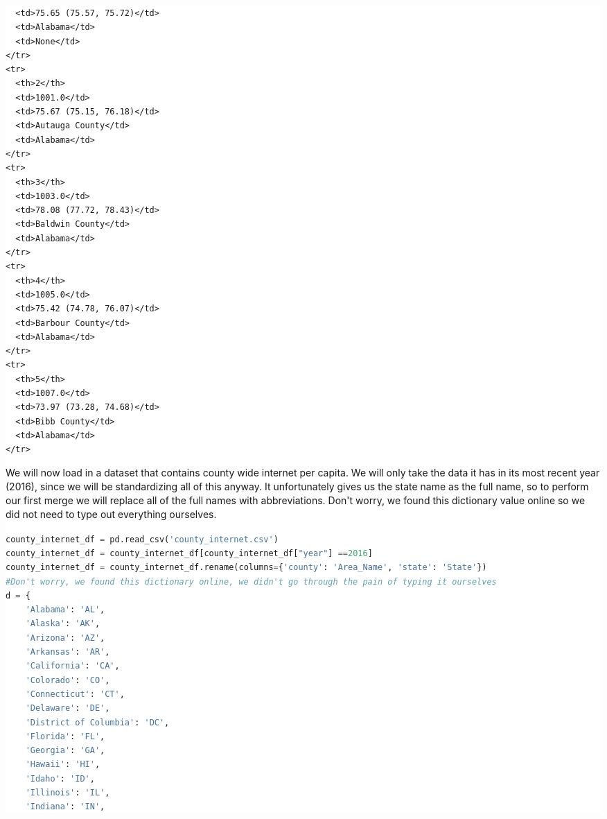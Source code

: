       <td>75.65 (75.57, 75.72)</td>
      <td>Alabama</td>
      <td>None</td>
    </tr>
    <tr>
      <th>2</th>
      <td>1001.0</td>
      <td>75.67 (75.15, 76.18)</td>
      <td>Autauga County</td>
      <td>Alabama</td>
    </tr>
    <tr>
      <th>3</th>
      <td>1003.0</td>
      <td>78.08 (77.72, 78.43)</td>
      <td>Baldwin County</td>
      <td>Alabama</td>
    </tr>
    <tr>
      <th>4</th>
      <td>1005.0</td>
      <td>75.42 (74.78, 76.07)</td>
      <td>Barbour County</td>
      <td>Alabama</td>
    </tr>
    <tr>
      <th>5</th>
      <td>1007.0</td>
      <td>73.97 (73.28, 74.68)</td>
      <td>Bibb County</td>
      <td>Alabama</td>
    </tr>
  </tbody>
</table>
</div>



We will now load in a dataset that contains county wide internet per capita. We will only take the data it has in its most recent year (2016), since we will be standardizing all of this anyway. It unfortunately gives us the state name as the full name, so to perform our first merge we will replace all of the full names with abbreviations. Don't worry, we found this dictionary value online so we did not need to type out everything ourselves.


```python
county_internet_df = pd.read_csv('county_internet.csv')
county_internet_df = county_internet_df[county_internet_df["year"] ==2016]
county_internet_df = county_internet_df.rename(columns={'county': 'Area_Name', 'state': 'State'})
#Don't worry, we found this dictionary online, we didn't go through the pain of typing it ourselves
d = {
    'Alabama': 'AL',
    'Alaska': 'AK',
    'Arizona': 'AZ',
    'Arkansas': 'AR',
    'California': 'CA',
    'Colorado': 'CO',
    'Connecticut': 'CT',
    'Delaware': 'DE',
    'District of Columbia': 'DC',
    'Florida': 'FL',
    'Georgia': 'GA',
    'Hawaii': 'HI',
    'Idaho': 'ID',
    'Illinois': 'IL',
    'Indiana': 'IN',
```